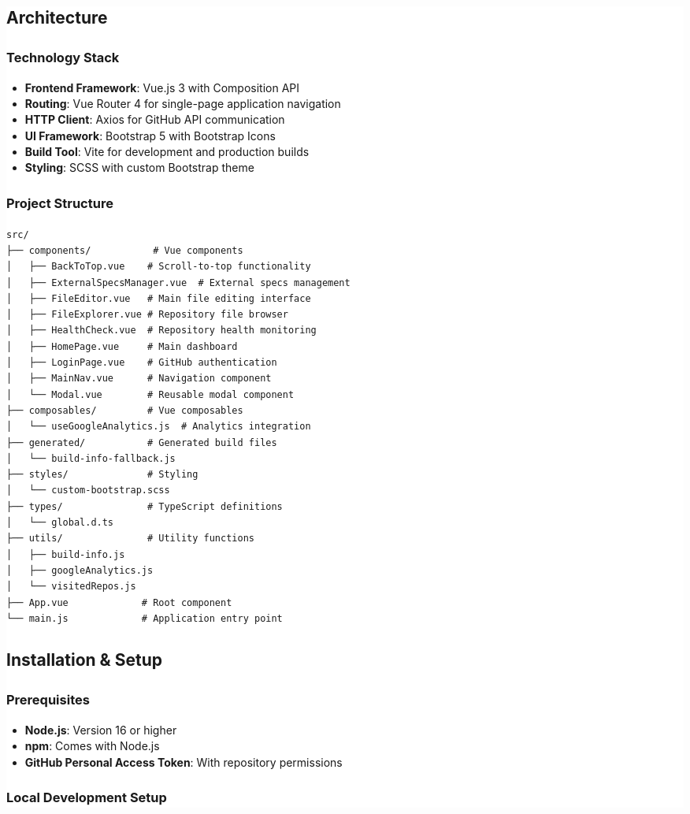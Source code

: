 ## Architecture

### Technology Stack

- **Frontend Framework**: Vue.js 3 with Composition API
- **Routing**: Vue Router 4 for single-page application navigation
- **HTTP Client**: Axios for GitHub API communication
- **UI Framework**: Bootstrap 5 with Bootstrap Icons
- **Build Tool**: Vite for development and production builds
- **Styling**: SCSS with custom Bootstrap theme

### Project Structure

```text
src/
├── components/           # Vue components
│   ├── BackToTop.vue    # Scroll-to-top functionality
│   ├── ExternalSpecsManager.vue  # External specs management
│   ├── FileEditor.vue   # Main file editing interface
│   ├── FileExplorer.vue # Repository file browser
│   ├── HealthCheck.vue  # Repository health monitoring
│   ├── HomePage.vue     # Main dashboard
│   ├── LoginPage.vue    # GitHub authentication
│   ├── MainNav.vue      # Navigation component
│   └── Modal.vue        # Reusable modal component
├── composables/         # Vue composables
│   └── useGoogleAnalytics.js  # Analytics integration
├── generated/           # Generated build files
│   └── build-info-fallback.js
├── styles/              # Styling
│   └── custom-bootstrap.scss
├── types/               # TypeScript definitions
│   └── global.d.ts
├── utils/               # Utility functions
│   ├── build-info.js
│   ├── googleAnalytics.js
│   └── visitedRepos.js
├── App.vue             # Root component
└── main.js             # Application entry point
```

## Installation & Setup

### Prerequisites

- **Node.js**: Version 16 or higher
- **npm**: Comes with Node.js
- **GitHub Personal Access Token**: With repository permissions

### Local Development Setup
